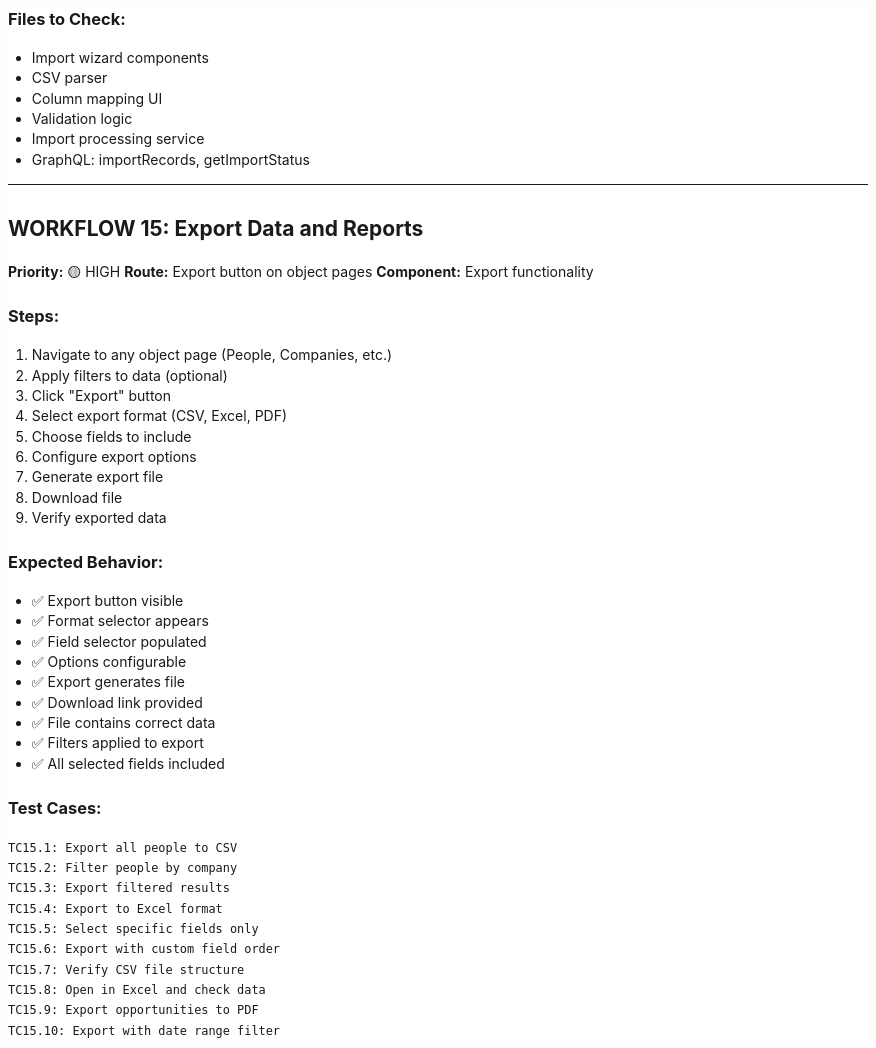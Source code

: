 ### Files to Check:
- Import wizard components
- CSV parser
- Column mapping UI
- Validation logic
- Import processing service
- GraphQL: importRecords, getImportStatus

---

## WORKFLOW 15: Export Data and Reports

**Priority:** 🟡 HIGH
**Route:** Export button on object pages
**Component:** Export functionality

### Steps:
1. Navigate to any object page (People, Companies, etc.)
2. Apply filters to data (optional)
3. Click "Export" button
4. Select export format (CSV, Excel, PDF)
5. Choose fields to include
6. Configure export options
7. Generate export file
8. Download file
9. Verify exported data

### Expected Behavior:
- ✅ Export button visible
- ✅ Format selector appears
- ✅ Field selector populated
- ✅ Options configurable
- ✅ Export generates file
- ✅ Download link provided
- ✅ File contains correct data
- ✅ Filters applied to export
- ✅ All selected fields included

### Test Cases:
```
TC15.1: Export all people to CSV
TC15.2: Filter people by company
TC15.3: Export filtered results
TC15.4: Export to Excel format
TC15.5: Select specific fields only
TC15.6: Export with custom field order
TC15.7: Verify CSV file structure
TC15.8: Open in Excel and check data
TC15.9: Export opportunities to PDF
TC15.10: Export with date range filter
```
